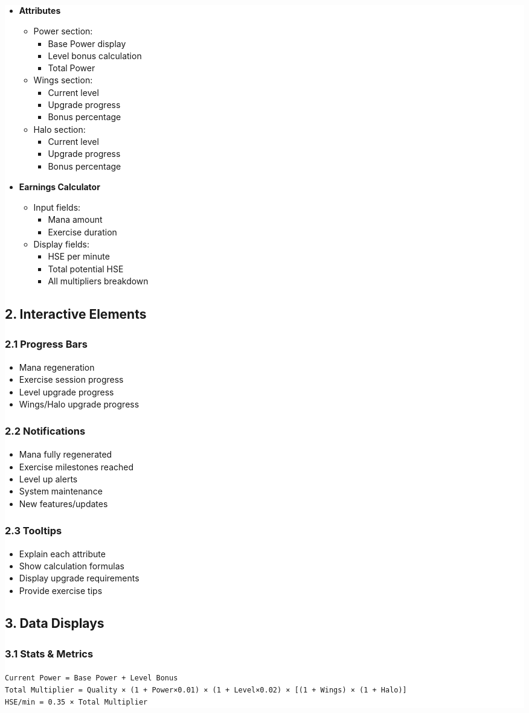 - **Attributes**
  - Power section:
    + Base Power display
    + Level bonus calculation
    + Total Power
  - Wings section:
    + Current level
    + Upgrade progress
    + Bonus percentage
  - Halo section:
    + Current level
    + Upgrade progress
    + Bonus percentage

- **Earnings Calculator**
  - Input fields:
    + Mana amount
    + Exercise duration
  - Display fields:
    + HSE per minute
    + Total potential HSE
    + All multipliers breakdown

## 2. Interactive Elements

### 2.1 Progress Bars
- Mana regeneration
- Exercise session progress
- Level upgrade progress
- Wings/Halo upgrade progress

### 2.2 Notifications
- Mana fully regenerated
- Exercise milestones reached
- Level up alerts
- System maintenance
- New features/updates

### 2.3 Tooltips
- Explain each attribute
- Show calculation formulas
- Display upgrade requirements
- Provide exercise tips

## 3. Data Displays

### 3.1 Stats & Metrics
```
Current Power = Base Power + Level Bonus
Total Multiplier = Quality × (1 + Power×0.01) × (1 + Level×0.02) × [(1 + Wings) × (1 + Halo)]
HSE/min = 0.35 × Total Multiplier
```
